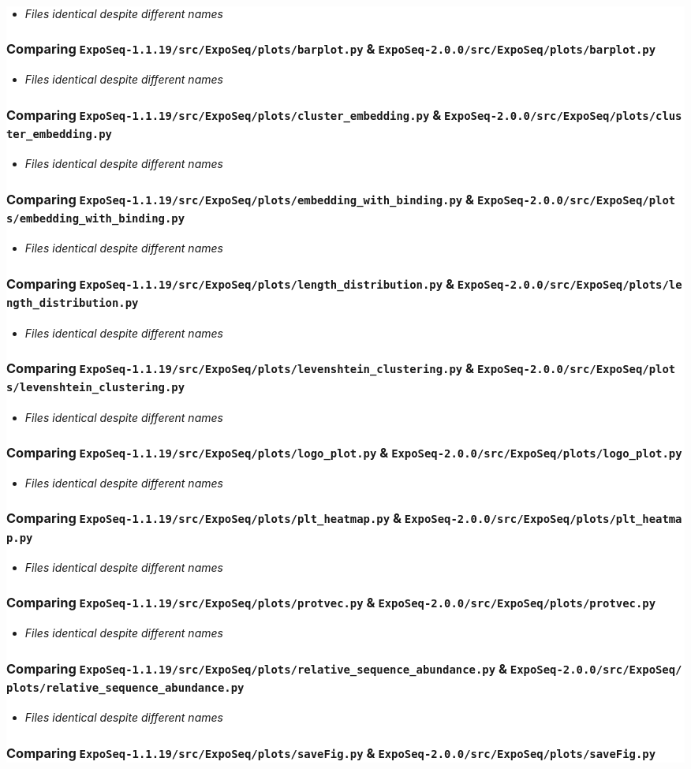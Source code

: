  * *Files identical despite different names*

### Comparing `ExpoSeq-1.1.19/src/ExpoSeq/plots/barplot.py` & `ExpoSeq-2.0.0/src/ExpoSeq/plots/barplot.py`

 * *Files identical despite different names*

### Comparing `ExpoSeq-1.1.19/src/ExpoSeq/plots/cluster_embedding.py` & `ExpoSeq-2.0.0/src/ExpoSeq/plots/cluster_embedding.py`

 * *Files identical despite different names*

### Comparing `ExpoSeq-1.1.19/src/ExpoSeq/plots/embedding_with_binding.py` & `ExpoSeq-2.0.0/src/ExpoSeq/plots/embedding_with_binding.py`

 * *Files identical despite different names*

### Comparing `ExpoSeq-1.1.19/src/ExpoSeq/plots/length_distribution.py` & `ExpoSeq-2.0.0/src/ExpoSeq/plots/length_distribution.py`

 * *Files identical despite different names*

### Comparing `ExpoSeq-1.1.19/src/ExpoSeq/plots/levenshtein_clustering.py` & `ExpoSeq-2.0.0/src/ExpoSeq/plots/levenshtein_clustering.py`

 * *Files identical despite different names*

### Comparing `ExpoSeq-1.1.19/src/ExpoSeq/plots/logo_plot.py` & `ExpoSeq-2.0.0/src/ExpoSeq/plots/logo_plot.py`

 * *Files identical despite different names*

### Comparing `ExpoSeq-1.1.19/src/ExpoSeq/plots/plt_heatmap.py` & `ExpoSeq-2.0.0/src/ExpoSeq/plots/plt_heatmap.py`

 * *Files identical despite different names*

### Comparing `ExpoSeq-1.1.19/src/ExpoSeq/plots/protvec.py` & `ExpoSeq-2.0.0/src/ExpoSeq/plots/protvec.py`

 * *Files identical despite different names*

### Comparing `ExpoSeq-1.1.19/src/ExpoSeq/plots/relative_sequence_abundance.py` & `ExpoSeq-2.0.0/src/ExpoSeq/plots/relative_sequence_abundance.py`

 * *Files identical despite different names*

### Comparing `ExpoSeq-1.1.19/src/ExpoSeq/plots/saveFig.py` & `ExpoSeq-2.0.0/src/ExpoSeq/plots/saveFig.py`
